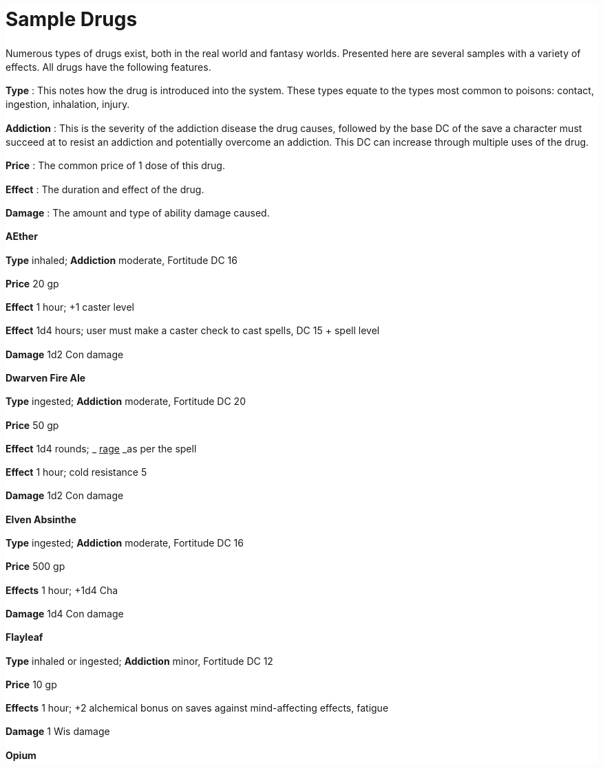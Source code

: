 # Sample Drugs

Numerous types of drugs exist, both in the real world and fantasy worlds. Presented here are several samples with a variety of effects. All drugs have the following features.

**Type** : This notes how the drug is introduced into the system. These types equate to the types most common to poisons: contact, ingestion, inhalation, injury.

**Addiction** : This is the severity of the addiction disease the drug causes, followed by the base DC of the save a character must succeed at to resist an addiction and potentially overcome an addiction. This DC can increase through multiple uses of the drug.

**Price** : The common price of 1 dose of this drug.

**Effect** : The duration and effect of the drug.

**Damage** : The amount and type of ability damage caused.

**AEther**

**Type** inhaled; **Addiction** moderate, Fortitude DC 16

**Price** 20 gp

**Effect** 1 hour; +1 caster level

**Effect** 1d4 hours; user must make a caster check to cast spells, DC 15 + spell level

**Damage** 1d2 Con damage

**Dwarven Fire Ale**

**Type** ingested; **Addiction** moderate, Fortitude DC 20

**Price** 50 gp

**Effect** 1d4 rounds; _ [rage](../../spells_dir/rage#_rage) _as per the spell

**Effect** 1 hour; cold resistance 5

**Damage** 1d2 Con damage

**Elven Absinthe**

**Type** ingested; **Addiction** moderate, Fortitude DC 16

**Price** 500 gp

**Effects** 1 hour; +1d4 Cha

**Damage** 1d4 Con damage

**Flayleaf**

**Type** inhaled or ingested; **Addiction** minor, Fortitude DC 12

**Price** 10 gp

**Effects** 1 hour; +2 alchemical bonus on saves against mind-affecting effects, fatigue

**Damage** 1 Wis damage

**Opium**
